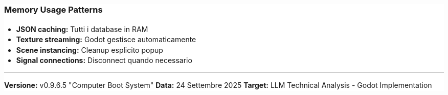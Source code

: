 ### **Memory Usage Patterns**
- **JSON caching:** Tutti i database in RAM
- **Texture streaming:** Godot gestisce automaticamente
- **Scene instancing:** Cleanup esplicito popup
- **Signal connections:** Disconnect quando necessario

---

**Versione:** v0.9.6.5 "Computer Boot System"
**Data:** 24 Settembre 2025
**Target:** LLM Technical Analysis - Godot Implementation
